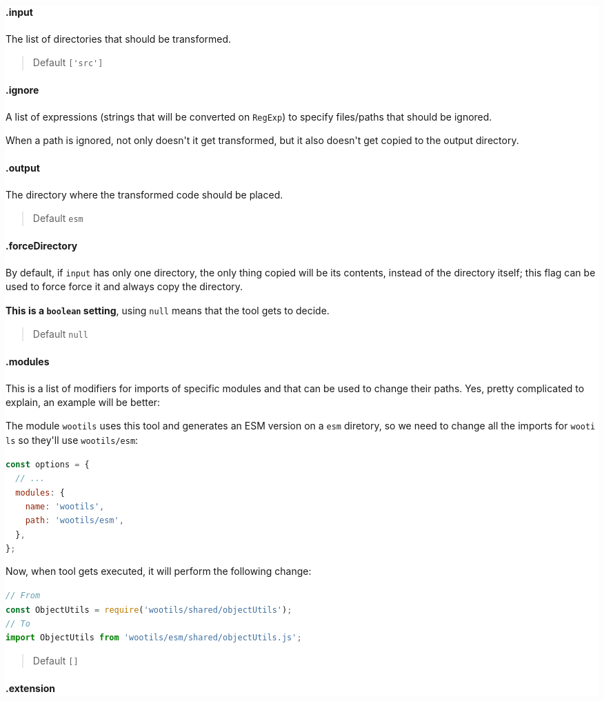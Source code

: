 #### .input

The list of directories that should be transformed.

> Default `['src']`

#### .ignore

A list of expressions (strings that will be converted on `RegExp`) to specify files/paths that should be ignored.

When a path is ignored, not only doesn't it get transformed, but it also doesn't get copied to the output directory.

#### .output

The directory where the transformed code should be placed.

> Default `esm`

#### .forceDirectory

By default, if `input` has only one directory, the only thing copied will be its contents, instead of the directory itself; this flag can be used to force force it and always copy the directory.

**This is a `boolean` setting**, using `null` means that the tool gets to decide.

> Default `null`

#### .modules

This is a list of modifiers for imports of specific modules and that can be used to change their paths. Yes, pretty complicated to explain, an example will be better:

The module `wootils` uses this tool and generates an ESM version on a `esm` diretory, so we need to change all the imports for `wootils` so they'll use `wootils/esm`:

```js
const options = {
  // ...
  modules: {
    name: 'wootils',
    path: 'wootils/esm',
  },
};
```

Now, when tool gets executed, it will perform the following change:

```js
// From
const ObjectUtils = require('wootils/shared/objectUtils');
// To
import ObjectUtils from 'wootils/esm/shared/objectUtils.js';
```

> Default `[]`

#### .extension
